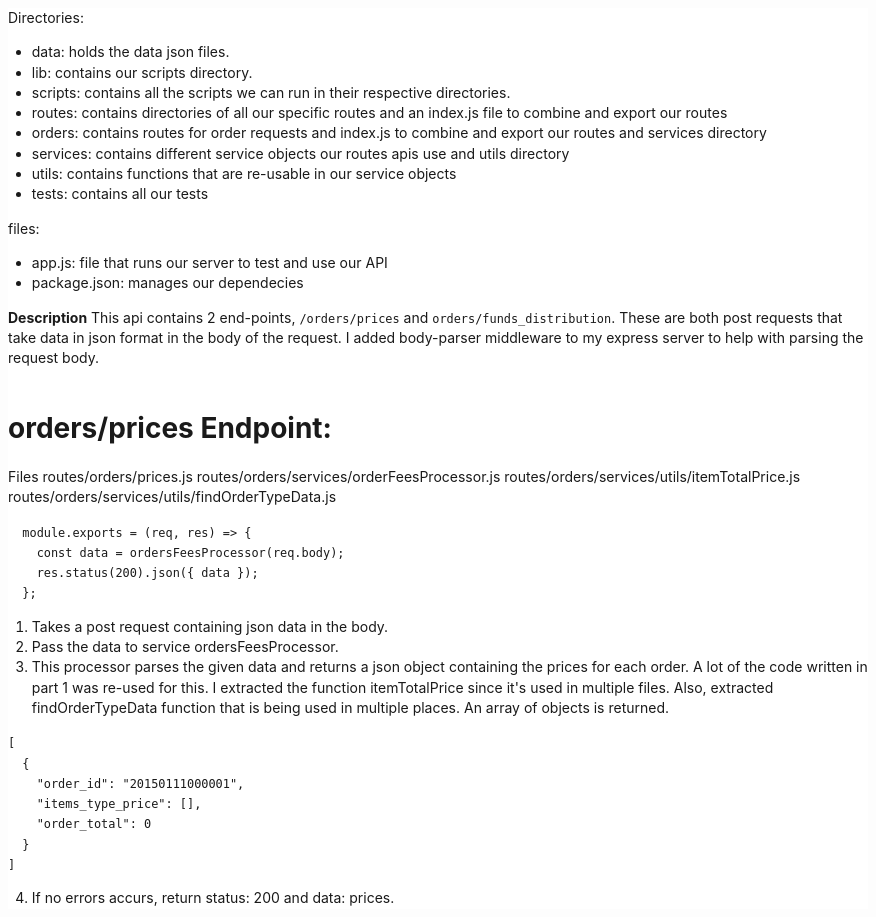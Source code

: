 Directories:
- data: holds the data json files.
- lib: contains our scripts directory.
- scripts: contains all the scripts we can run in their respective directories.
- routes: contains directories of all our specific routes and an index.js file to combine and export our routes
- orders: contains routes for order requests and index.js to combine and export our routes and services directory 
- services:  contains different service objects our routes apis use and utils directory
- utils: contains functions that are re-usable in our service objects
- tests: contains all our tests

files: 
- app.js: file that runs our server to test and use our API
- package.json: manages our dependecies

**Description**
This api contains 2 end-points, ```/orders/prices``` and ```orders/funds_distribution```. These are both post requests that take data in json format in the body of the request. I added body-parser middleware to my express server to help with parsing the request body. 

# orders/prices Endpoint: 

Files
routes/orders/prices.js
routes/orders/services/orderFeesProcessor.js
routes/orders/services/utils/itemTotalPrice.js
routes/orders/services/utils/findOrderTypeData.js

```
  module.exports = (req, res) => {
    const data = ordersFeesProcessor(req.body);
    res.status(200).json({ data });
  };
```

  1. Takes a post request containing json data in the body. 
  2. Pass the data to service ordersFeesProcessor.
  3. This processor parses the given data and returns a json object containing the prices for each order. A lot of the code written in part 1 was re-used for this. I extracted the function itemTotalPrice since it's used in multiple files. Also, extracted findOrderTypeData function that is being used in multiple places. An array of objects is returned.
  ```
  [
    { 
      "order_id": "20150111000001",
      "items_type_price": [],
      "order_total": 0
    }
  ]
  ```
  4. If no errors accurs, return status: 200 and data: prices.
  